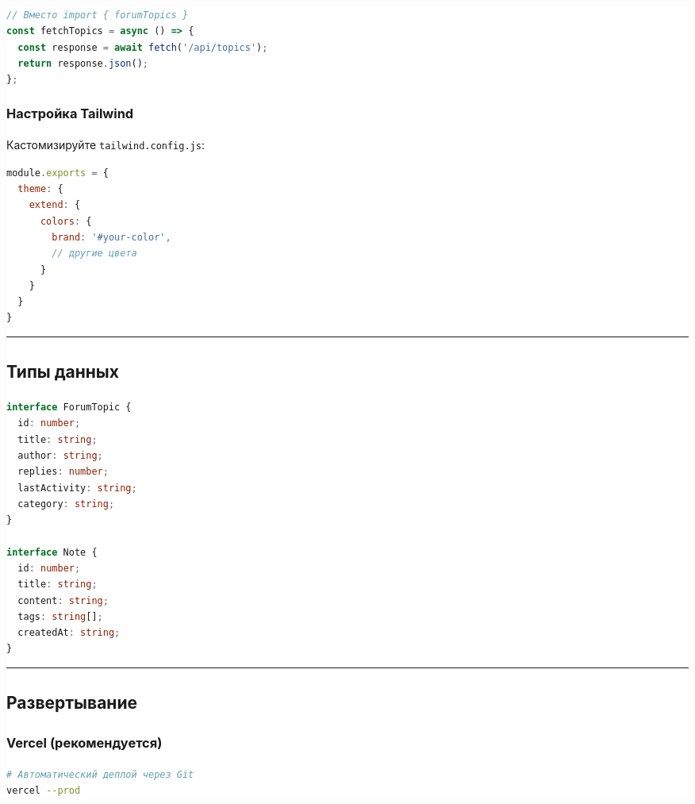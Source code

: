```typescript
// Вместо import { forumTopics }
const fetchTopics = async () => {
  const response = await fetch('/api/topics');
  return response.json();
};
```

### Настройка Tailwind

Кастомизируйте `tailwind.config.js`:

```javascript
module.exports = {
  theme: {
    extend: {
      colors: {
        brand: '#your-color',
        // другие цвета
      }
    }
  }
}
```

---

## Типы данных

```typescript
interface ForumTopic {
  id: number;
  title: string;
  author: string;
  replies: number;
  lastActivity: string;
  category: string;
}

interface Note {
  id: number;
  title: string;
  content: string;
  tags: string[];
  createdAt: string;
}
```

---

## Развертывание

### Vercel (рекомендуется)
```bash
# Автоматический деплой через Git
vercel --prod
```
